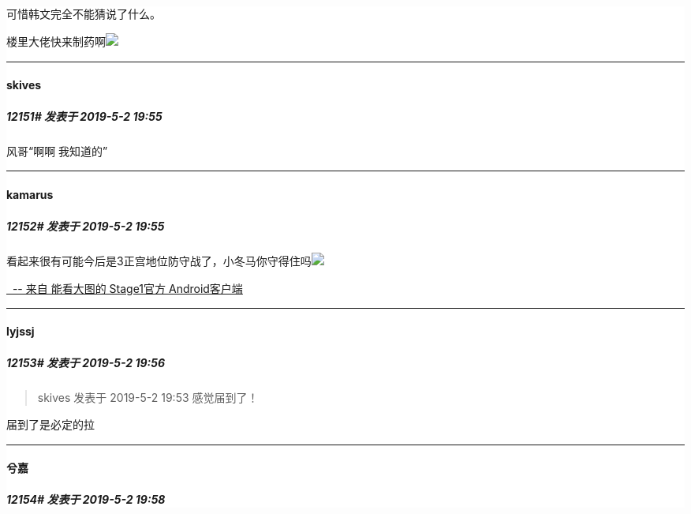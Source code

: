 
可惜韩文完全不能猜说了什么。


楼里大佬快来制药啊<img src="https://static.saraba1st.com/image/smiley/face2017/037.png" referrerpolicy="no-referrer">







-----

####  skives  
##### 12151#       发表于 2019-5-2 19:55




风哥“啊啊 我知道的”







-----

####  kamarus  
##### 12152#       发表于 2019-5-2 19:55




看起来很有可能今后是3正宫地位防守战了，小冬马你守得住吗<img src="https://static.saraba1st.com/image/smiley/face2017/068.png" referrerpolicy="no-referrer">

[  -- 来自 能看大图的 Stage1官方 Android客户端](https://www.coolapk.com/apk/140634)







-----

####  lyjssj  
##### 12153#       发表于 2019-5-2 19:56



<blockquote>skives 发表于 2019-5-2 19:53
感觉届到了！</blockquote>
届到了是必定的拉







-----

####  兮嘉  
##### 12154#       发表于 2019-5-2 19:58
